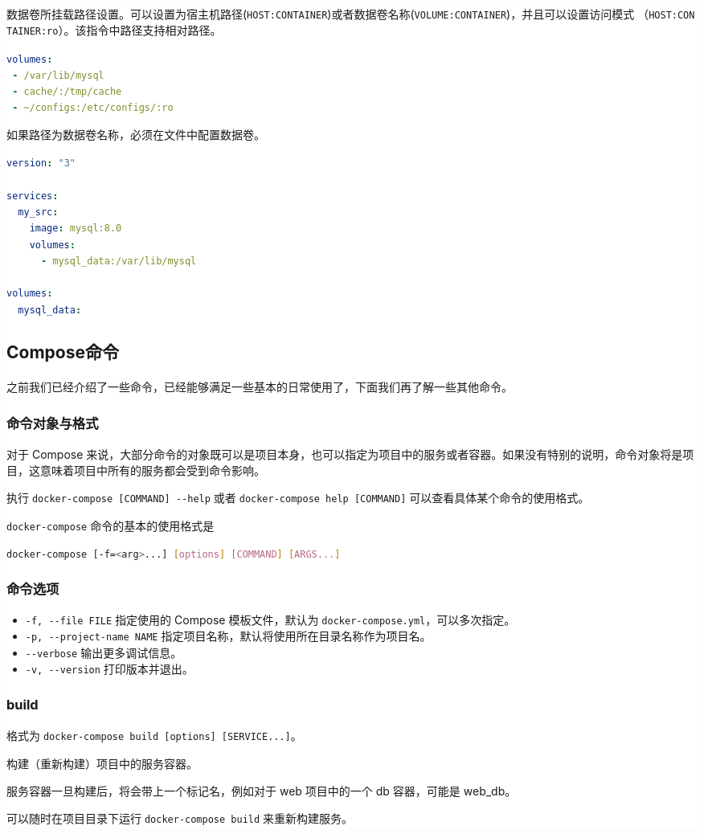 数据卷所挂载路径设置。可以设置为宿主机路径(`HOST:CONTAINER`)或者数据卷名称(`VOLUME:CONTAINER`)，并且可以设置访问模式 （`HOST:CONTAINER:ro`）。该指令中路径支持相对路径。

```yaml
volumes:
 - /var/lib/mysql
 - cache/:/tmp/cache
 - ~/configs:/etc/configs/:ro
```

如果路径为数据卷名称，必须在文件中配置数据卷。

```yaml
version: "3"

services:
  my_src:
    image: mysql:8.0
    volumes:
      - mysql_data:/var/lib/mysql

volumes:
  mysql_data:  
```

## Compose命令

之前我们已经介绍了一些命令，已经能够满足一些基本的日常使用了，下面我们再了解一些其他命令。

### 命令对象与格式

对于 Compose 来说，大部分命令的对象既可以是项目本身，也可以指定为项目中的服务或者容器。如果没有特别的说明，命令对象将是项目，这意味着项目中所有的服务都会受到命令影响。

执行 `docker-compose [COMMAND] --help` 或者 `docker-compose help [COMMAND]` 可以查看具体某个命令的使用格式。

`docker-compose` 命令的基本的使用格式是

```bash
docker-compose [-f=<arg>...] [options] [COMMAND] [ARGS...]
```

### 命令选项

- `-f, --file FILE` 指定使用的 Compose 模板文件，默认为 `docker-compose.yml`，可以多次指定。
- `-p, --project-name NAME` 指定项目名称，默认将使用所在目录名称作为项目名。
- `--verbose` 输出更多调试信息。
- `-v, --version` 打印版本并退出。

### build

格式为 `docker-compose build [options] [SERVICE...]`。

构建（重新构建）项目中的服务容器。

服务容器一旦构建后，将会带上一个标记名，例如对于 web 项目中的一个 db 容器，可能是 web_db。

可以随时在项目目录下运行 `docker-compose build` 来重新构建服务。
